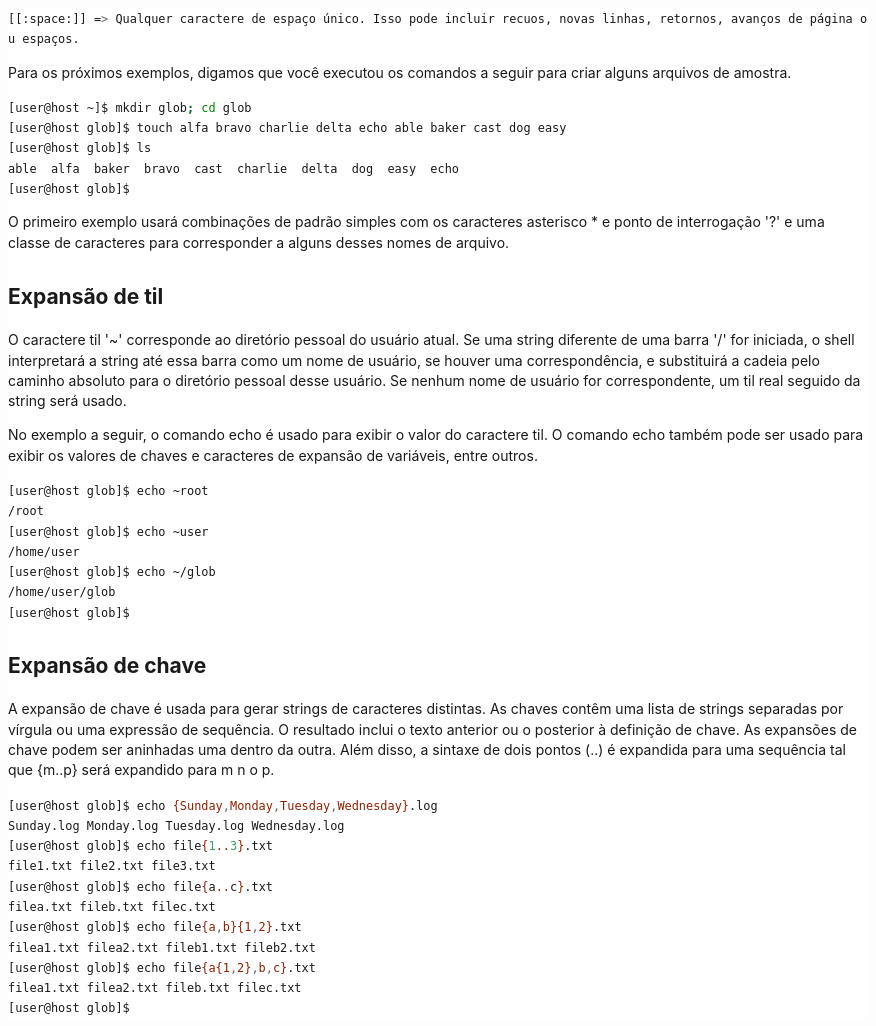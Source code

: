 ```sh
[[:space:]] => Qualquer caractere de espaço único. Isso pode incluir recuos, novas linhas, retornos, avanços de página ou espaços. 
```
Para os próximos exemplos, digamos que você executou os comandos a seguir para criar alguns arquivos de amostra. 

```sh
[user@host ~]$ mkdir glob; cd glob
[user@host glob]$ touch alfa bravo charlie delta echo able baker cast dog easy
[user@host glob]$ ls
able  alfa  baker  bravo  cast  charlie  delta  dog  easy  echo
[user@host glob]$ 
```

O primeiro exemplo usará combinações de padrão simples com os caracteres asterisco * e ponto de interrogação '?' e uma classe de caracteres para corresponder a alguns desses nomes de arquivo.

##  Expansão de til

O caractere til '~' corresponde ao diretório pessoal do usuário atual. Se uma string diferente de uma barra '/' for iniciada, o shell interpretará a string até essa barra como um nome de usuário, se houver uma correspondência, e substituirá a cadeia pelo caminho absoluto para o diretório pessoal desse usuário. Se nenhum nome de usuário for correspondente, um til real seguido da string será usado.

No exemplo a seguir, o comando echo é usado para exibir o valor do caractere til. O comando echo também pode ser usado para exibir os valores de chaves e caracteres de expansão de variáveis, entre outros. 

```sh
[user@host glob]$ echo ~root
/root
[user@host glob]$ echo ~user
/home/user
[user@host glob]$ echo ~/glob
/home/user/glob
[user@host glob]$ 
```
## Expansão de chave

A expansão de chave é usada para gerar strings de caracteres distintas. As chaves contêm uma lista de strings separadas por vírgula ou uma expressão de sequência. O resultado inclui o texto anterior ou o posterior à definição de chave. As expansões de chave podem ser aninhadas uma dentro da outra. Além disso, a sintaxe de dois pontos (..) é expandida para uma sequência tal que {m..p} será expandido para m n o p. 

```sh
[user@host glob]$ echo {Sunday,Monday,Tuesday,Wednesday}.log
Sunday.log Monday.log Tuesday.log Wednesday.log
[user@host glob]$ echo file{1..3}.txt
file1.txt file2.txt file3.txt
[user@host glob]$ echo file{a..c}.txt
filea.txt fileb.txt filec.txt
[user@host glob]$ echo file{a,b}{1,2}.txt
filea1.txt filea2.txt fileb1.txt fileb2.txt
[user@host glob]$ echo file{a{1,2},b,c}.txt
filea1.txt filea2.txt fileb.txt filec.txt
[user@host glob]$ 
```
